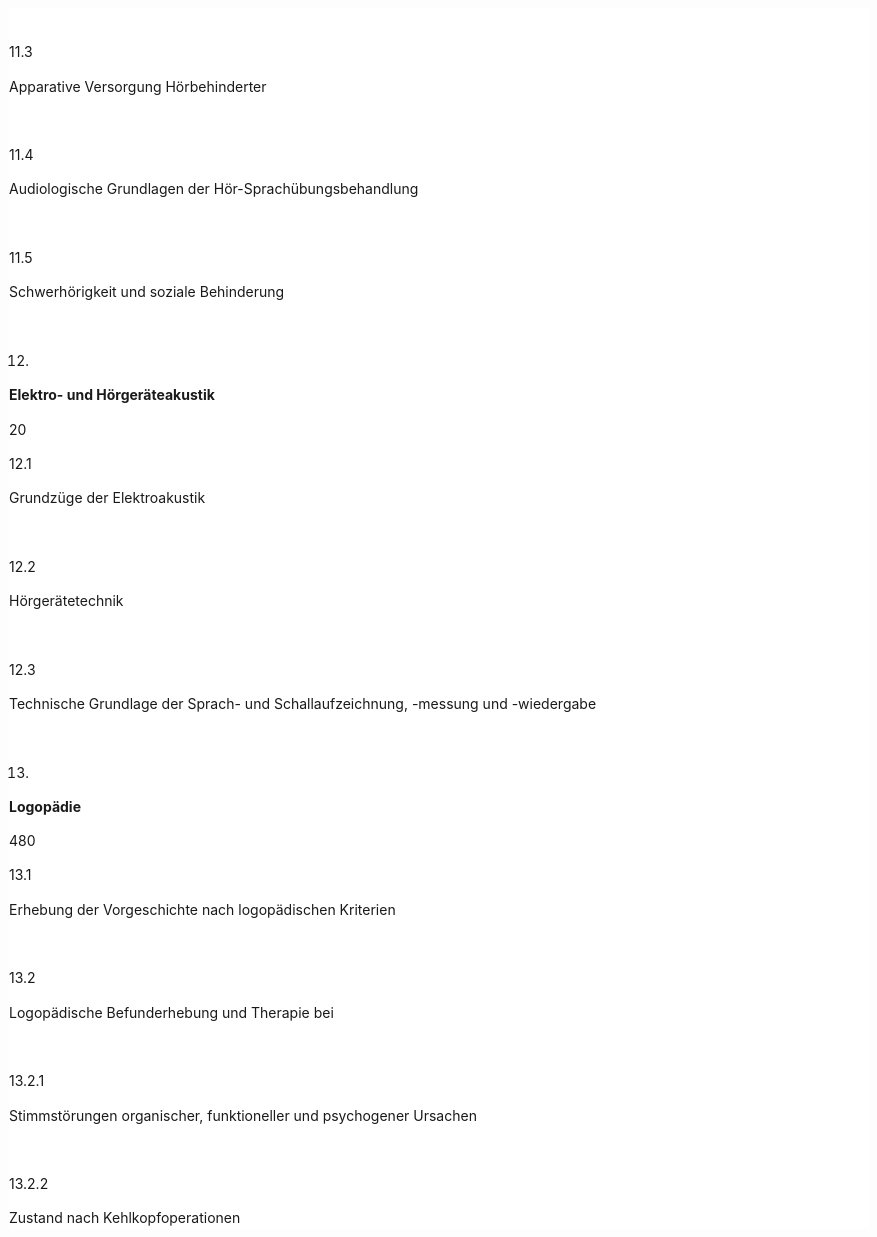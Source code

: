  

11.3

Apparative Versorgung Hörbehinderter

 

11.4

Audiologische Grundlagen der Hör-Sprachübungsbehandlung

 

11.5

Schwerhörigkeit und soziale Behinderung

 

12.

**Elektro- und Hörgeräteakustik**

20

12.1

Grundzüge der Elektroakustik

 

12.2

Hörgerätetechnik

 

12.3

Technische Grundlage der Sprach- und Schallaufzeichnung, -messung und -wiedergabe

 

13.

**Logopädie**

480

13.1

Erhebung der Vorgeschichte nach logopädischen Kriterien

 

13.2

Logopädische Befunderhebung und Therapie bei

 

13.2.1

Stimmstörungen organischer, funktioneller und psychogener Ursachen

 

13.2.2

Zustand nach Kehlkopfoperationen
